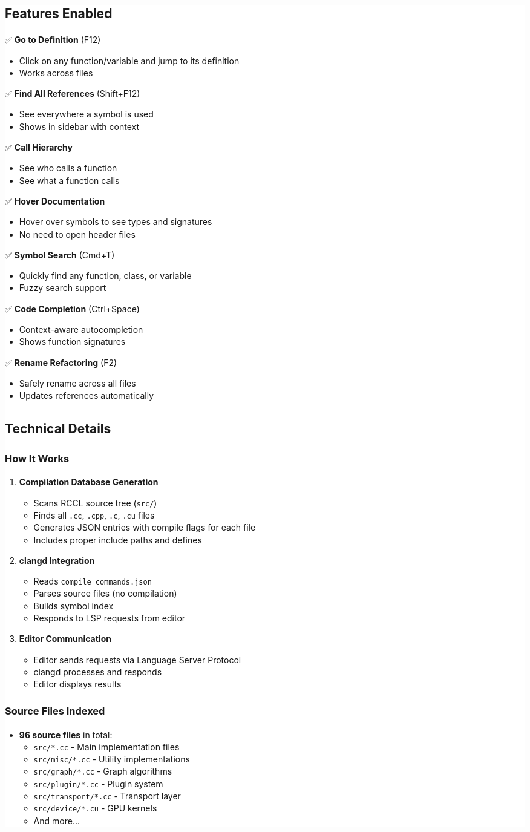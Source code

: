 ## Features Enabled

✅ **Go to Definition** (F12)
- Click on any function/variable and jump to its definition
- Works across files

✅ **Find All References** (Shift+F12)  
- See everywhere a symbol is used
- Shows in sidebar with context

✅ **Call Hierarchy**
- See who calls a function
- See what a function calls

✅ **Hover Documentation**
- Hover over symbols to see types and signatures
- No need to open header files

✅ **Symbol Search** (Cmd+T)
- Quickly find any function, class, or variable
- Fuzzy search support

✅ **Code Completion** (Ctrl+Space)
- Context-aware autocompletion
- Shows function signatures

✅ **Rename Refactoring** (F2)
- Safely rename across all files
- Updates references automatically

## Technical Details

### How It Works

1. **Compilation Database Generation**
   - Scans RCCL source tree (`src/`)
   - Finds all `.cc`, `.cpp`, `.c`, `.cu` files
   - Generates JSON entries with compile flags for each file
   - Includes proper include paths and defines

2. **clangd Integration**
   - Reads `compile_commands.json`
   - Parses source files (no compilation)
   - Builds symbol index
   - Responds to LSP requests from editor

3. **Editor Communication**
   - Editor sends requests via Language Server Protocol
   - clangd processes and responds
   - Editor displays results

### Source Files Indexed

- **96 source files** in total:
  - `src/*.cc` - Main implementation files
  - `src/misc/*.cc` - Utility implementations
  - `src/graph/*.cc` - Graph algorithms
  - `src/plugin/*.cc` - Plugin system
  - `src/transport/*.cc` - Transport layer
  - `src/device/*.cu` - GPU kernels
  - And more...
